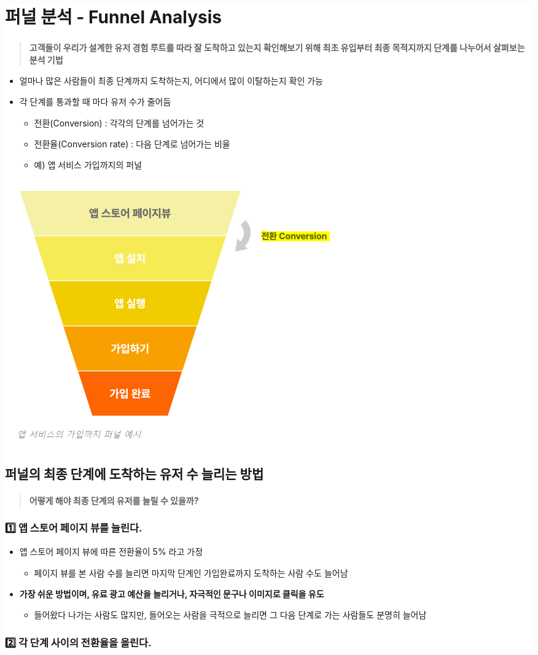 # 퍼널 분석 - Funnel Analysis

> **고객들이 우리가 설계한 유저 경험 루트를 따라 잘 도착하고 있는지 확인해보기 위해 최초 유입부터 최종 목적지까지 단계를 나누어서 살펴보는 분석 기법**

* 얼마나 많은 사람들이 최종 단계까지 도착하는지, 어디에서 많이 이탈하는지 확인 가능

* 각 단계를 통과할 때 마다 유저 수가 줄어듬
  
  * 전환(Conversion) : 각각의 단계를 넘어가는 것
  
  * 전환율(Conversion rate) : 다음 단계로 넘어가는 비율
  
  * 예) 앱 서비스 가입까지의 퍼널

![](Funnel%20Analysis_assets/2023-01-16-19-29-05-image.png)

## 퍼널의 최종 단계에 도착하는 유저 수 늘리는 방법

> **어떻게 해야 최종 단계의 유저를 늘릴 수 있을까?**

### 1️⃣ 앱 스토어 페이지 뷰를 늘린다.

* 앱 스토어 페이지 뷰에 따른 전환율이 5% 라고 가정
  
  * 페이지 뷰를 본 사람 수를 늘리면 마지막 단계인 가입완료까지 도착하는 사람 수도 늘어남

* **가장 쉬운 방법이며, 유료 광고 예산을 늘리거나, 자극적인 문구나 이미지로 클릭을 유도**
  
  * 들어왔다 나가는 사람도 많지만, 들어오는 사람을 극적으로 늘리면 그 다음 단계로 가는 사람들도 분명히 늘어남

### 2️⃣ 각 단계 사이의 전환율을 올린다.
